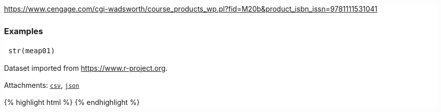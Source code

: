 <p><a href="https://www.cengage.com/cgi-wadsworth/course_products_wp.pl?fid=M20b&amp;product_isbn_issn=9781111531041">https://www.cengage.com/cgi-wadsworth/course_products_wp.pl?fid=M20b&amp;product_isbn_issn=9781111531041</a></p>
<h3>Examples</h3>
<pre>
 str(meap01)
</pre>
<p>Dataset imported from <a href="https://www.r-project.org">https://www.r-project.org</a>.</p></div>
<p id="dataset-attachments">Attachments: <code><a target="_blank" href="/assets/data/csv/dataset-47491.csv">csv</a></code>, <code><a target="_blank" href="/assets/data/json/dataset-47491.json">json</a></code></p>
<div id="dataset-iframe">
{% highlight html %}
<iframe src="https://pmagunia.com/iframe/r-dataset-package-wooldridge-meap01.html" width="100%" height="100%" style="border:0px"></iframe>
{% endhighlight %}
</div>
<div id="grid"></div>
<script>let json_file = 'dataset-47491.json';</script>
